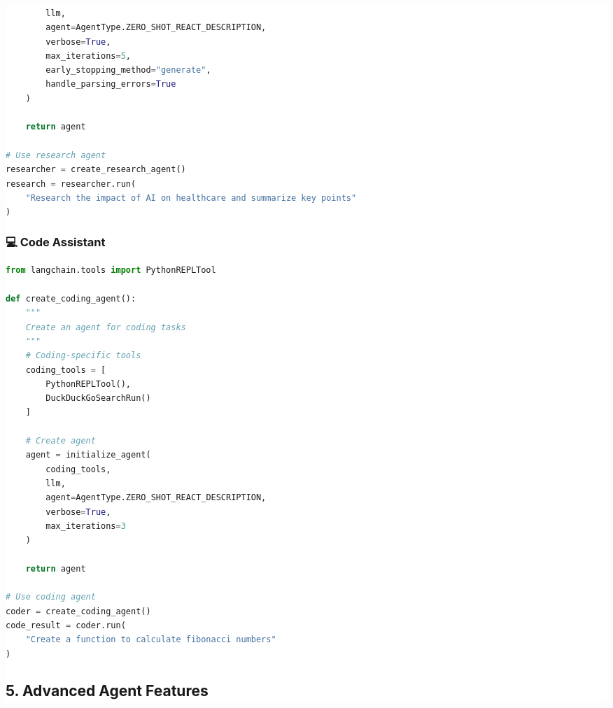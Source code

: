 ```python
        llm,
        agent=AgentType.ZERO_SHOT_REACT_DESCRIPTION,
        verbose=True,
        max_iterations=5,
        early_stopping_method="generate",
        handle_parsing_errors=True
    )
    
    return agent

# Use research agent
researcher = create_research_agent()
research = researcher.run(
    "Research the impact of AI on healthcare and summarize key points"
)
```

### 💻 Code Assistant
```python
from langchain.tools import PythonREPLTool

def create_coding_agent():
    """
    Create an agent for coding tasks
    """
    # Coding-specific tools
    coding_tools = [
        PythonREPLTool(),
        DuckDuckGoSearchRun()
    ]
    
    # Create agent
    agent = initialize_agent(
        coding_tools,
        llm,
        agent=AgentType.ZERO_SHOT_REACT_DESCRIPTION,
        verbose=True,
        max_iterations=3
    )
    
    return agent

# Use coding agent
coder = create_coding_agent()
code_result = coder.run(
    "Create a function to calculate fibonacci numbers"
)
```

## 5. Advanced Agent Features
